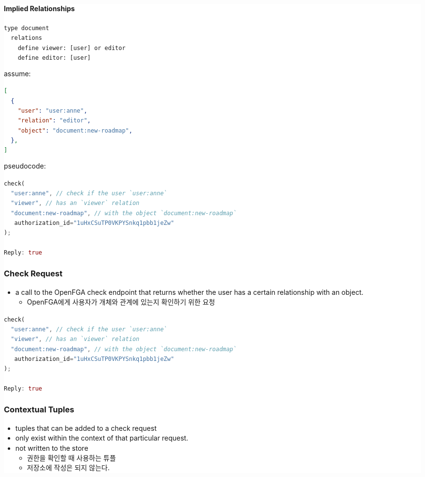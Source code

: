 #### Implied Relationships

```dsl
type document
  relations
    define viewer: [user] or editor
    define editor: [user]
```

assume:

```json
[
  {
    "user": "user:anne",
    "relation": "editor",
    "object": "document:new-roadmap",
  },
]
```

pseudocode:

```rs
check(
  "user:anne", // check if the user `user:anne`
  "viewer", // has an `viewer` relation
  "document:new-roadmap", // with the object `document:new-roadmap`
   authorization_id="1uHxCSuTP0VKPYSnkq1pbb1jeZw"
);

Reply: true
```

### Check Request

- a call to the OpenFGA check endpoint that returns whether the user has a certain relationship with an object.
  - OpenFGA에게 사용자가 개체와 관계에 있는지 확인하기 위한 요청

```rs
check(
  "user:anne", // check if the user `user:anne`
  "viewer", // has an `viewer` relation
  "document:new-roadmap", // with the object `document:new-roadmap`
   authorization_id="1uHxCSuTP0VKPYSnkq1pbb1jeZw"
);

Reply: true
```

### Contextual Tuples

- tuples that can be added to a check request
- only exist within the context of that particular request.
- not written to the store
  - 권한을 확인할 때 사용하는 튜플
  - 저장소에 작성은 되지 않는다.

